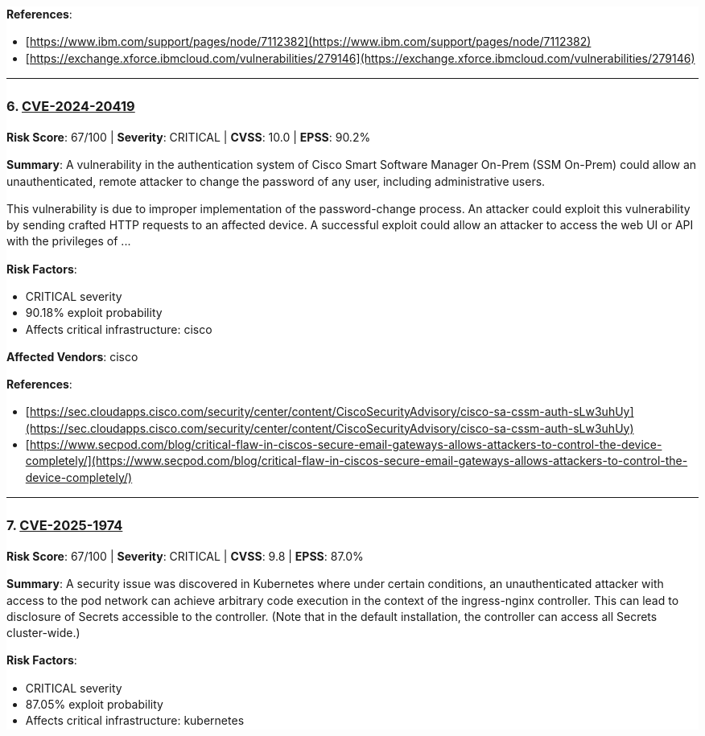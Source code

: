 **References**:

- [https://www.ibm.com/support/pages/node/7112382](https://www.ibm.com/support/pages/node/7112382)
- [https://exchange.xforce.ibmcloud.com/vulnerabilities/279146](https://exchange.xforce.ibmcloud.com/vulnerabilities/279146)

---

### 6. [CVE-2024-20419](/api/vulns/CVE-2024-20419.json)

**Risk Score**: 67/100 | 
**Severity**: CRITICAL | 
**CVSS**: 10.0 | 
**EPSS**: 90.2%

**Summary**: A vulnerability in the authentication system of Cisco Smart Software Manager On-Prem (SSM On-Prem) could allow an unauthenticated, remote attacker to change the password of any user, including administrative users.

 This vulnerability is due to improper implementation of the password-change process. An attacker could exploit this vulnerability by sending crafted HTTP requests to an affected device. A successful exploit could allow an attacker to access the web UI or API with the privileges of ...

**Risk Factors**:

- CRITICAL severity
- 90.18% exploit probability
- Affects critical infrastructure: cisco

**Affected Vendors**: cisco

**References**:

- [https://sec.cloudapps.cisco.com/security/center/content/CiscoSecurityAdvisory/cisco-sa-cssm-auth-sLw3uhUy](https://sec.cloudapps.cisco.com/security/center/content/CiscoSecurityAdvisory/cisco-sa-cssm-auth-sLw3uhUy)
- [https://www.secpod.com/blog/critical-flaw-in-ciscos-secure-email-gateways-allows-attackers-to-control-the-device-completely/](https://www.secpod.com/blog/critical-flaw-in-ciscos-secure-email-gateways-allows-attackers-to-control-the-device-completely/)

---

### 7. [CVE-2025-1974](/api/vulns/CVE-2025-1974.json)

**Risk Score**: 67/100 | 
**Severity**: CRITICAL | 
**CVSS**: 9.8 | 
**EPSS**: 87.0%

**Summary**: A security issue was discovered in Kubernetes where under certain conditions, an unauthenticated attacker with access to the pod network can achieve arbitrary code execution in the context of the ingress-nginx controller. This can lead to disclosure of Secrets accessible to the controller. (Note that in the default installation, the controller can access all Secrets cluster-wide.)

**Risk Factors**:

- CRITICAL severity
- 87.05% exploit probability
- Affects critical infrastructure: kubernetes
